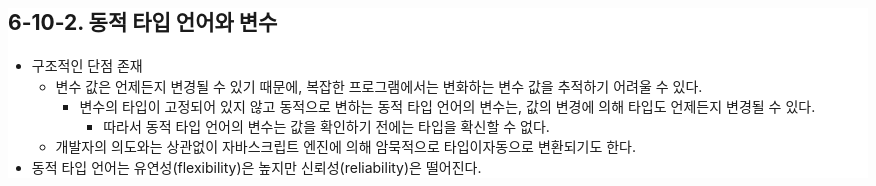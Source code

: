 
## 6-10-2. 동적 타입 언어와 변수
- 구조적인 단점 존재
  - 변수 값은 언제든지 변경될 수 있기 때문에, 복잡한 프로그램에서는 변화하는 변수 값을 추적하기 어려울 수 있다.
    - 변수의 타입이 고정되어 있지 않고 동적으로 변하는 동적 타입 언어의 변수는, 값의 변경에 의해 타입도 언제든지 변경될 수 있다.
      - 따라서 동적 타입 언어의 변수는 값을 확인하기 전에는 타입을 확신할 수 없다.
  - 개발자의 의도와는 상관없이 자바스크립트 엔진에 의해 암묵적으로 타입이자동으로 변환되기도 한다.
- 동적 타입 언어는 유연성(flexibility)은 높지만 신뢰성(reliability)은 떨어진다.
















